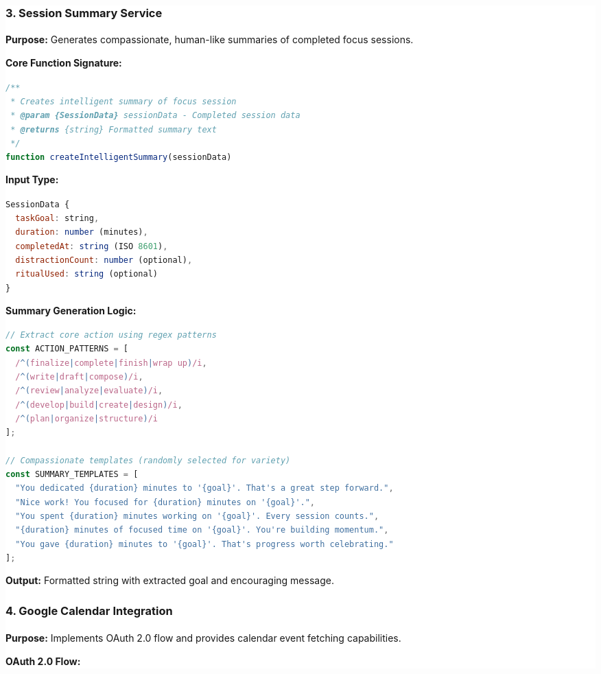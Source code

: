 ### 3. Session Summary Service

**Purpose:** Generates compassionate, human-like summaries of completed focus sessions.

**Core Function Signature:**
```javascript
/**
 * Creates intelligent summary of focus session
 * @param {SessionData} sessionData - Completed session data
 * @returns {string} Formatted summary text
 */
function createIntelligentSummary(sessionData)
```

**Input Type:**
```javascript
SessionData {
  taskGoal: string,
  duration: number (minutes),
  completedAt: string (ISO 8601),
  distractionCount: number (optional),
  ritualUsed: string (optional)
}
```

**Summary Generation Logic:**

```javascript
// Extract core action using regex patterns
const ACTION_PATTERNS = [
  /^(finalize|complete|finish|wrap up)/i,
  /^(write|draft|compose)/i,
  /^(review|analyze|evaluate)/i,
  /^(develop|build|create|design)/i,
  /^(plan|organize|structure)/i
];

// Compassionate templates (randomly selected for variety)
const SUMMARY_TEMPLATES = [
  "You dedicated {duration} minutes to '{goal}'. That's a great step forward.",
  "Nice work! You focused for {duration} minutes on '{goal}'.",
  "You spent {duration} minutes working on '{goal}'. Every session counts.",
  "{duration} minutes of focused time on '{goal}'. You're building momentum.",
  "You gave {duration} minutes to '{goal}'. That's progress worth celebrating."
];
```

**Output:** Formatted string with extracted goal and encouraging message.

### 4. Google Calendar Integration

**Purpose:** Implements OAuth 2.0 flow and provides calendar event fetching capabilities.

**OAuth 2.0 Flow:**

